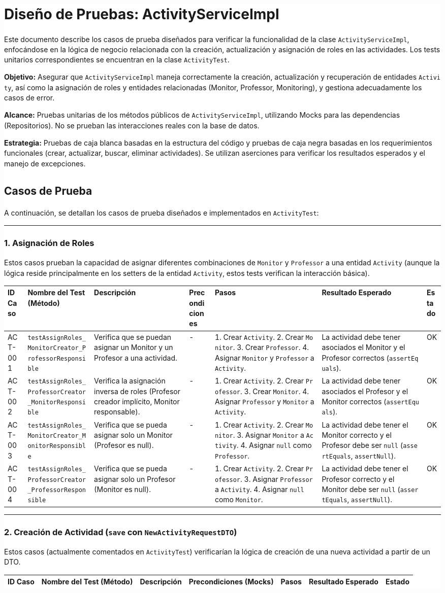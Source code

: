 # Diseño de Pruebas: ActivityServiceImpl

Este documento describe los casos de prueba diseñados para verificar la funcionalidad de la clase `ActivityServiceImpl`, enfocándose en la lógica de negocio relacionada con la creación, actualización y asignación de roles en las actividades. Los tests unitarios correspondientes se encuentran en la clase `ActivityTest`.

**Objetivo:** Asegurar que `ActivityServiceImpl` maneja correctamente la creación, actualización y recuperación de entidades `Activity`, así como la asignación de roles y entidades relacionadas (Monitor, Professor, Monitoring), y gestiona adecuadamente los casos de error.

**Alcance:** Pruebas unitarias de los métodos públicos de `ActivityServiceImpl`, utilizando Mocks para las dependencias (Repositorios). No se prueban las interacciones reales con la base de datos.

**Estrategia:** Pruebas de caja blanca basadas en la estructura del código y pruebas de caja negra basadas en los requerimientos funcionales (crear, actualizar, buscar, eliminar actividades). Se utilizan aserciones para verificar los resultados esperados y el manejo de excepciones.

## Casos de Prueba

A continuación, se detallan los casos de prueba diseñados e implementados en `ActivityTest`:

---

### 1. Asignación de Roles

Estos casos prueban la capacidad de asignar diferentes combinaciones de `Monitor` y `Professor` a una entidad `Activity` (aunque la lógica reside principalmente en los setters de la entidad `Activity`, estos tests verifican la interacción básica).

| ID Caso | Nombre del Test (Método)                             | Descripción                                                                                                | Precondiciones                                      | Pasos                                                                                        | Resultado Esperado                                                                                                     | Estado   |
| :------ | :--------------------------------------------------- | :--------------------------------------------------------------------------------------------------------- | :-------------------------------------------------- | :------------------------------------------------------------------------------------------- | :--------------------------------------------------------------------------------------------------------------------- | :------- |
| ACT-001 | `testAssignRoles_MonitorCreator_ProfessorResponsible` | Verifica que se puedan asignar un Monitor y un Profesor a una actividad.                                   | -                                                   | 1. Crear `Activity`. 2. Crear `Monitor`. 3. Crear `Professor`. 4. Asignar `Monitor` y `Professor` a `Activity`. | La actividad debe tener asociados el Monitor y el Profesor correctos (`assertEquals`).                               | OK       |
| ACT-002 | `testAssignRoles_ProfessorCreator_MonitorResponsible` | Verifica la asignación inversa de roles (Profesor creador implícito, Monitor responsable).                   | -                                                   | 1. Crear `Activity`. 2. Crear `Professor`. 3. Crear `Monitor`. 4. Asignar `Professor` y `Monitor` a `Activity`. | La actividad debe tener asociados el Profesor y el Monitor correctos (`assertEquals`).                               | OK       |
| ACT-003 | `testAssignRoles_MonitorCreator_MonitorResponsible`   | Verifica que se pueda asignar solo un Monitor (Profesor es null).                                          | -                                                   | 1. Crear `Activity`. 2. Crear `Monitor`. 3. Asignar `Monitor` a `Activity`. 4. Asignar `null` como `Professor`.    | La actividad debe tener el Monitor correcto y el Profesor debe ser `null` (`assertEquals`, `assertNull`).            | OK       |
| ACT-004 | `testAssignRoles_ProfessorCreator_ProfessorResponsible` | Verifica que se pueda asignar solo un Profesor (Monitor es null).                                          | -                                                   | 1. Crear `Activity`. 2. Crear `Professor`. 3. Asignar `Professor` a `Activity`. 4. Asignar `null` como `Monitor`.    | La actividad debe tener el Profesor correcto y el Monitor debe ser `null` (`assertEquals`, `assertNull`).            | OK       |

---

### 2. Creación de Actividad (`save` con `NewActivityRequestDTO`)

Estos casos (actualmente comentados en `ActivityTest`) verificarían la lógica de creación de una nueva actividad a partir de un DTO.

| ID Caso | Nombre del Test (Método) | Descripción                                                                        | Precondiciones (Mocks)                                                                                                                                | Pasos                                                                                                                          | Resultado Esperado                                                                                                                                                                | Estado         |
| :------ | :----------------------- | :--------------------------------------------------------------------------------- | :---------------------------------------------------------------------------------------------------------------------------------------------------- | :----------------------------------------------------------------------------------------------------------------------------- | :-------------------------------------------------------------------------------------------------------------------------------------------------------------------------------- | :------------- |